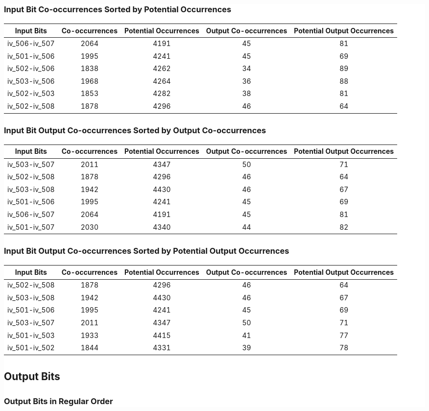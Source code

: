 ### Input Bit Co-occurrences Sorted by Potential Occurrences

| Input Bits | Co-occurrences | Potential Occurrences | Output Co-occurrences | Potential Output Occurrences |
|:----------:|:--------------:|:---------------------:|:---------------------:|:----------------------------:|
| iv_506-iv_507 | 2064 | 4191 | 45 | 81 |
| iv_501-iv_506 | 1995 | 4241 | 45 | 69 |
| iv_502-iv_506 | 1838 | 4262 | 34 | 89 |
| iv_503-iv_506 | 1968 | 4264 | 36 | 88 |
| iv_502-iv_503 | 1853 | 4282 | 38 | 81 |
| iv_502-iv_508 | 1878 | 4296 | 46 | 64 |

### Input Bit Output Co-occurrences Sorted by Output Co-occurrences

| Input Bits | Co-occurrences | Potential Occurrences | Output Co-occurrences | Potential Output Occurrences |
|:----------:|:--------------:|:---------------------:|:---------------------:|:----------------------------:|
| iv_503-iv_507 | 2011 | 4347 | 50 | 71 |
| iv_502-iv_508 | 1878 | 4296 | 46 | 64 |
| iv_503-iv_508 | 1942 | 4430 | 46 | 67 |
| iv_501-iv_506 | 1995 | 4241 | 45 | 69 |
| iv_506-iv_507 | 2064 | 4191 | 45 | 81 |
| iv_501-iv_507 | 2030 | 4340 | 44 | 82 |

### Input Bit Output Co-occurrences Sorted by Potential Output Occurrences

| Input Bits | Co-occurrences | Potential Occurrences | Output Co-occurrences | Potential Output Occurrences |
|:----------:|:--------------:|:---------------------:|:---------------------:|:----------------------------:|
| iv_502-iv_508 | 1878 | 4296 | 46 | 64 |
| iv_503-iv_508 | 1942 | 4430 | 46 | 67 |
| iv_501-iv_506 | 1995 | 4241 | 45 | 69 |
| iv_503-iv_507 | 2011 | 4347 | 50 | 71 |
| iv_501-iv_503 | 1933 | 4415 | 41 | 77 |
| iv_501-iv_502 | 1844 | 4331 | 39 | 78 |

## Output Bits

### Output Bits in Regular Order
